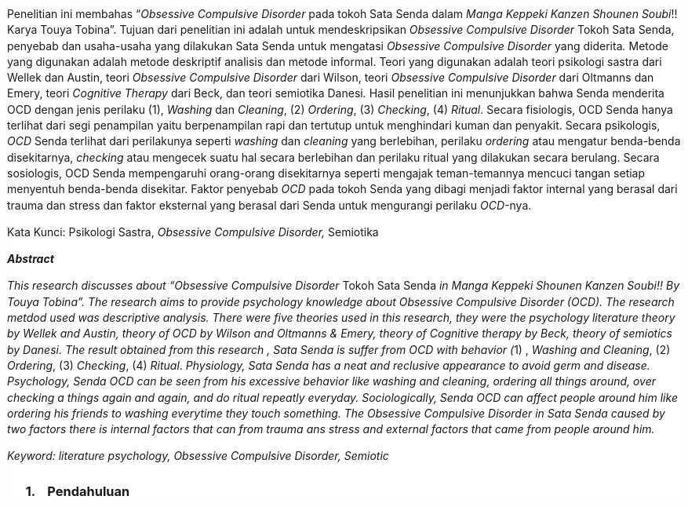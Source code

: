 <p><span class="font3">Penelitian ini membahas “</span><span class="font3" style="font-style:italic;">Obsessive Compulsive Disorder</span><span class="font3"> pada tokoh Sata Senda dalam </span><span class="font3" style="font-style:italic;">Manga Keppeki Kanzen Shounen Soubi</span><span class="font3">!! Karya Touya Tobina”. Tujuan dari penelitian ini adalah untuk mendeskripsikan </span><span class="font3" style="font-style:italic;">Obsessive Compulsive Disorder</span><span class="font3"> Tokoh Sata Senda, penyebab dan usaha-usaha yang dilakukan Sata Senda untuk mengatasi </span><span class="font3" style="font-style:italic;">Obsessive Compulsive Disorder</span><span class="font3"> yang diderita</span><span class="font3" style="font-style:italic;">. </span><span class="font3">Metode yang digunakan adalah metode deskriptif analisis dan metode informal. Teori yang digunakan adalah teori psikologi sastra dari Wellek dan Austin, teori </span><span class="font3" style="font-style:italic;">Obsessive Compulsive Disorder</span><span class="font3"> dari Wilson, teori </span><span class="font3" style="font-style:italic;">Obsessive Compulsive Disorder</span><span class="font3"> dari Oltmanns dan Emery, teori </span><span class="font3" style="font-style:italic;">Cognitive Therapy</span><span class="font3"> dari Beck, dan teori semiotika Danesi</span><span class="font3" style="font-style:italic;">.</span><span class="font4"> Hasil penelitian ini menunjukkan bahwa Senda menderita OCD dengan jenis perilaku (1), </span><span class="font4" style="font-style:italic;">Washing</span><span class="font4"> dan </span><span class="font4" style="font-style:italic;">Cleaning</span><span class="font4">, (2) </span><span class="font4" style="font-style:italic;">Ordering</span><span class="font4">, (3) </span><span class="font4" style="font-style:italic;">Checking</span><span class="font4">, (4) </span><span class="font4" style="font-style:italic;">Ritual</span><span class="font4">. Secara fisiologis, OCD Senda hanya terlihat dari segi penampilan yaitu berpenampilan rapi dan tertutup untuk menghindari kuman dan penyakit. Secara psikologis, </span><span class="font4" style="font-style:italic;">OCD</span><span class="font4"> Senda terlihat dari perilakunya seperti </span><span class="font4" style="font-style:italic;">washing</span><span class="font4"> dan </span><span class="font4" style="font-style:italic;">cleaning</span><span class="font4"> yang berlebihan, perilaku </span><span class="font4" style="font-style:italic;">ordering</span><span class="font4"> atau mengatur benda-benda disekitarnya, </span><span class="font4" style="font-style:italic;">checking</span><span class="font4"> atau mengecek suatu hal secara berlebihan dan perilaku ritual yang dilakukan secara berulang. Secara sosiologis, OCD Senda mempengaruhi orang-orang disekitarnya seperti mengajak teman-temannya mencuci tangan setiap menyentuh benda-benda disekitar. F</span><span class="font3">aktor penyebab </span><span class="font3" style="font-style:italic;">OCD</span><span class="font3"> pada tokoh Senda yang dibagi menjadi faktor internal yang berasal dari trauma dan stress dan faktor eksternal yang berasal dari Senda untuk mengurangi perilaku </span><span class="font3" style="font-style:italic;">OCD-</span><span class="font3">nya.</span></p>
<p><span class="font3">Kata Kunci: Psikologi Sastra, </span><span class="font3" style="font-style:italic;">Obsessive Compulsive Disorder,</span><span class="font3"> Semiotika</span></p>
<p><span class="font4" style="font-weight:bold;font-style:italic;">Abstract</span></p>
<p><span class="font3" style="font-style:italic;">This research discusses about “Obsessive Compulsive Disorder</span><span class="font3"> Tokoh Sata Senda </span><span class="font3" style="font-style:italic;">in Manga Keppeki Shounen Kanzen Soubi!! By Touya Tobina”. The research aims to provide psychology knowledge about Obsessive Compulsive Disorder (OCD). The research metdod used was descriptive analysis. There were five theories used in this research, they were the psychology literature theory by Wellek and Austin, theory of OCD by Wilson and Oltmanns &amp;&nbsp;Emery, theory of Cognitive therapy by Beck, theory of semiotics by Danesi. The result obtained from this research , Sata Senda is suffer from OCD with behavior (</span><span class="font4">1</span><span class="font3">) , </span><span class="font3" style="font-style:italic;">Washing and Cleaning</span><span class="font3">, (2) </span><span class="font3" style="font-style:italic;">Ordering</span><span class="font3">, (3) </span><span class="font3" style="font-style:italic;">Checking</span><span class="font3">, (4) </span><span class="font3" style="font-style:italic;">Ritual</span><span class="font3">. </span><span class="font3" style="font-style:italic;">Physiology, Sata Senda has a neat and reclusive appearance to avoid germ and disease. Psychology, Senda OCD can be seen from his excessive behavior like washing and cleaning, ordering all things around, over checking a things again and again, and do ritual repeatly everyday. Sociologically, Senda OCD can affect people around him like ordering his friends to washing everytime they touch something. The Obsessive Compulsive Disorder in Sata Senda caused by two factors there is internal factors that can from trauma ans stress and external factors that came from people around him.</span></p>
<p><span class="font3" style="font-style:italic;">Keyword: literature psychology, </span><span class="font4" style="font-style:italic;">Obsessive Compulsive Disorder, Semiotic</span></p>
<ul style="list-style:none;"><li>
<h3><a name="bookmark4"></a><span class="font4" style="font-weight:bold;"><a name="bookmark5"></a>1. &nbsp;&nbsp;&nbsp;Pendahuluan</span></h3></li></ul>